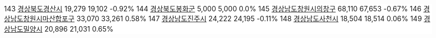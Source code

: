   <tr class="item">
    <td>143</td>
    <td><a href="/apt/경상북도경산시">경상북도경산시</a></td>
    <td>19,279</td>
    <td>19,102</td>
    <td>-0.92%</td>
  </tr>

  <tr class="item">
    <td>144</td>
    <td><a href="/apt/경상북도봉화군">경상북도봉화군</a></td>
    <td>5,000</td>
    <td>5,000</td>
    <td>0.0%</td>
  </tr>

  <tr class="item">
    <td>145</td>
    <td><a href="/apt/경상남도창원시의창구">경상남도창원시의창구</a></td>
    <td>68,110</td>
    <td>67,653</td>
    <td>-0.67%</td>
  </tr>

  <tr class="item">
    <td>146</td>
    <td><a href="/apt/경상남도창원시마산합포구">경상남도창원시마산합포구</a></td>
    <td>33,070</td>
    <td>33,261</td>
    <td>0.58%</td>
  </tr>

  <tr class="item">
    <td>147</td>
    <td><a href="/apt/경상남도진주시">경상남도진주시</a></td>
    <td>24,222</td>
    <td>24,195</td>
    <td>-0.11%</td>
  </tr>

  <tr class="item">
    <td>148</td>
    <td><a href="/apt/경상남도사천시">경상남도사천시</a></td>
    <td>18,504</td>
    <td>18,514</td>
    <td>0.06%</td>
  </tr>

  <tr class="item">
    <td>149</td>
    <td><a href="/apt/경상남도밀양시">경상남도밀양시</a></td>
    <td>20,896</td>
    <td>21,031</td>
    <td>0.65%</td>
  </tr>
